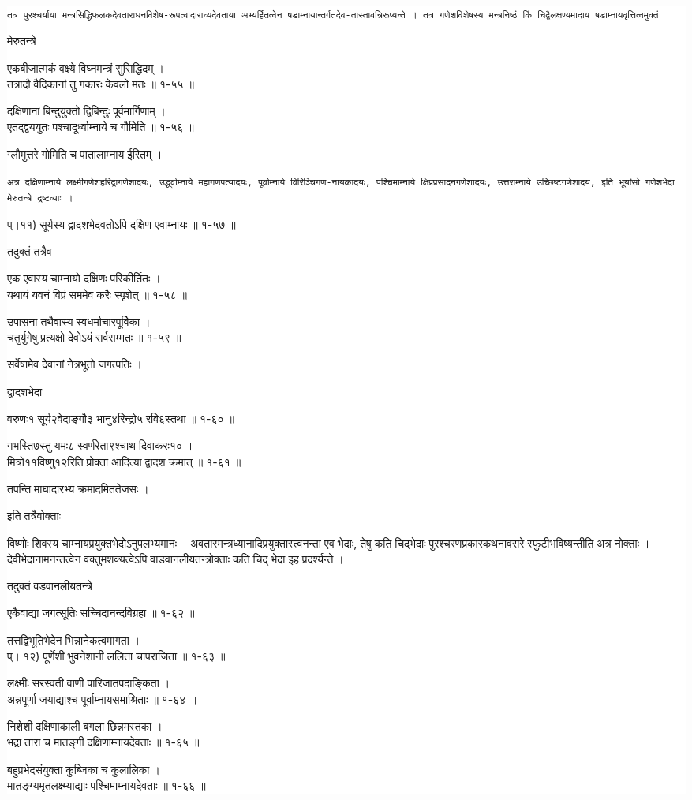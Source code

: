   
	तत्र पुरश्चर्याया मन्त्रसिद्धिफलकदेवताराधनविशेष-रूपत्वादाराध्यदेवताया अभ्यर्हितत्वेन षडाम्नायान्तर्गतदेव-तास्तावन्निरूप्यन्ते । तत्र गणेशविशेषस्य मन्त्रनिष्ठं किं चिद्वैलक्षण्यमादाय षडाम्नायवृत्तित्वमुक्तं  
  
मेरुतन्त्रे  
  
एकबीजात्मकं वक्ष्ये विघ्नमन्त्रं सुसिद्धिदम् ।  
तत्रादौ वैदिकानां तु गकारः केवलो मतः ॥ १-५५ ॥  
  
दक्षिणानां बिन्दुयुक्तो द्विबिन्दुः पूर्वमार्गिणाम् ।  
एतद्द्वययुतः पश्चादूर्ध्वाम्नाये च गौमिति ॥ १-५६ ॥  
  
ग्लौमुत्तरे गोमिति च पातालाम्नाय ईरितम् ।  
  
	अत्र दक्षिणाम्नाये लक्ष्मीगणेशहरिद्रागणेशादयः, उर्द्ध्वाम्नाये महागणपत्यादयः, पूर्वाम्नाये विरिञ्चिगण-नायकादयः, पश्चिमाम्नाये क्षिप्रप्रसादनगणेशादयः, उत्तराम्नाये उच्छिष्टगणेशादय, इति भूयांसो गणेशभेदा मेरुतन्त्रे द्रष्टव्याः ।  
  
प्।११) सूर्यस्य द्वादशभेदवतोऽपि दक्षिण एवाम्नायः ॥ १-५७ ॥  
  
तदुक्तं तत्रैव  
  
एक एवास्य चाम्नायो दक्षिणः परिकीर्तितः ।  
यथायं यवनं विप्रं सममेव करैः स्पृशेत् ॥ १-५८ ॥  
  
उपासना तथैवास्य स्वधर्माचारपूर्विका ।  
चतुर्युगेषु प्रत्यक्षो देवोऽयं सर्वसम्मतः ॥ १-५९ ॥  
  
सर्वेषामेव देवानां नेत्रभूतो जगत्पतिः ।  
  
द्वादशभेदाः  
  
वरुणः१ सूर्य२वेदाङ्गौ३ भानु४रिन्द्रो५ रवि६स्तथा ॥ १-६० ॥  
  
गभस्ति७स्तु यमः८ स्वर्णरेता९श्चाथ दिवाकरः१० ।  
मित्रो११विष्णु१२रिति प्रोक्ता आदित्या द्वादश क्रमात् ॥ १-६१ ॥  
  
तपन्ति माघादारभ्य क्रमादमिततेजसः ।  
  
इति तत्रैवोक्ताः  
  
विष्णोः शिवस्य चाम्नायप्रयुक्तभेदोऽनुपलभ्यमानः । अवतारमन्त्रध्यानादिप्रयुक्तास्त्वनन्ता एव भेदाः, तेषु कति चिद्भेदाः पुरश्चरणप्रकारकथनावसरे स्फुटीभविष्यन्तीति अत्र नोक्ताः । देवीभेदानामनन्तत्वेन वक्तुमशक्यत्वेऽपि वाडवानलीयतन्त्रोक्ताः कति चिद् भेदा इह प्रदर्श्यन्ते ।  
  
तदुक्तं वडवानलीयतन्त्रे  
  
एकैवाद्या जगत्सूतिः सच्चिदानन्दविग्रहा ॥ १-६२ ॥  
  
तत्तद्विभूतिभेदेन भिन्नानेकत्वमागता ।  
प्। १२) पूर्णेशी भुवनेशानी ललिता चापराजिता ॥ १-६३ ॥  
  
लक्ष्मीः सरस्वती वाणी पारिजातपदाङ्किता ।  
अन्नपूर्णा जयाद्याश्च पूर्वाम्नायसमाश्रिताः ॥ १-६४ ॥  
  
निशेशी दक्षिणाकाली बगला छिन्नमस्तका ।  
भद्रा तारा च मातङ्गी दक्षिणाम्नायदेवताः ॥ १-६५ ॥  
  
बहुप्रभेदसंयुक्ता कुब्जिका च कुलालिका ।  
मातङ्ग्यमृतलक्ष्म्याद्याः पश्चिमाम्नायदेवताः ॥ १-६६ ॥  
  
